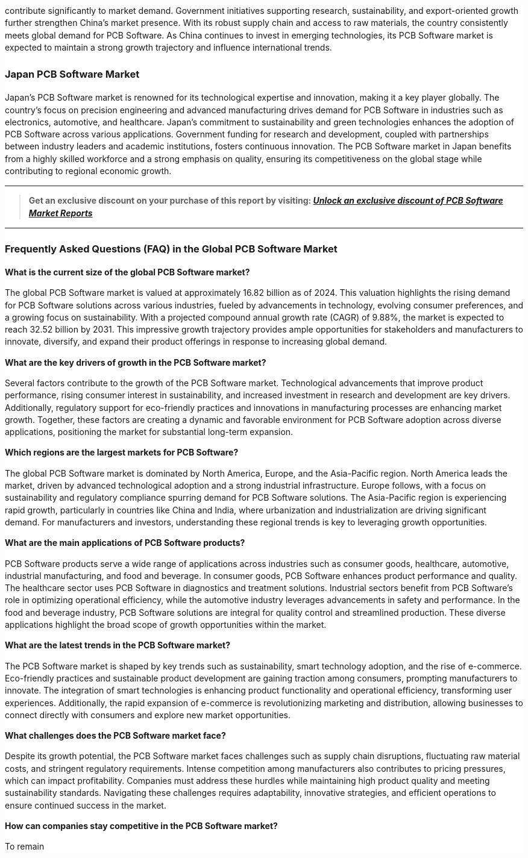 contribute significantly to market demand. Government initiatives supporting research, sustainability, and export-oriented growth further strengthen China&rsquo;s market presence. With its robust supply chain and access to raw materials, the country consistently meets global demand for PCB Software. As China continues to invest in emerging technologies, its PCB Software market is expected to maintain a strong growth trajectory and influence international trends.</p><h3>Japan PCB Software Market</h3><p>Japan&rsquo;s PCB Software market is renowned for its technological expertise and innovation, making it a key player globally. The country&rsquo;s focus on precision engineering and advanced manufacturing drives demand for PCB Software in industries such as electronics, automotive, and healthcare. Japan&rsquo;s commitment to sustainability and green technologies enhances the adoption of PCB Software across various applications. Government funding for research and development, coupled with partnerships between industry leaders and academic institutions, fosters continuous innovation. The PCB Software market in Japan benefits from a highly skilled workforce and a strong emphasis on quality, ensuring its competitiveness on the global stage while contributing to regional economic growth.</p><hr /><blockquote><p><strong>Get an exclusive discount on your purchase of this report by visiting: <em><a href="://marketresearchpulse.com/ask-for-discount/61229?utm_source=Github&amp;utm_medium=0115">Unlock an exclusive discount of PCB Software Market Reports</a></em>&nbsp;</strong></p></blockquote><hr /><h3>Frequently Asked Questions (FAQ) in the Global PCB Software Market</h3><p><strong>What is the current size of the global PCB Software market?</strong></p><p>The global PCB Software market is valued at approximately 16.82 billion as of 2024. This valuation highlights the rising demand for PCB Software solutions across various industries, fueled by advancements in technology, evolving consumer preferences, and a growing focus on sustainability. With a projected compound annual growth rate (CAGR) of 9.88%, the market is expected to reach 32.52 billion by 2031. This impressive growth trajectory provides ample opportunities for stakeholders and manufacturers to innovate, diversify, and expand their product offerings in response to increasing global demand.</p><p><strong>What are the key drivers of growth in the PCB Software market?</strong></p><p>Several factors contribute to the growth of the PCB Software market. Technological advancements that improve product performance, rising consumer interest in sustainability, and increased investment in research and development are key drivers. Additionally, regulatory support for eco-friendly practices and innovations in manufacturing processes are enhancing market growth. Together, these factors are creating a dynamic and favorable environment for PCB Software adoption across diverse applications, positioning the market for substantial long-term expansion.</p><p><strong>Which regions are the largest markets for PCB Software?</strong></p><p>The global PCB Software market is dominated by North America, Europe, and the Asia-Pacific region. North America leads the market, driven by advanced technological adoption and a strong industrial infrastructure. Europe follows, with a focus on sustainability and regulatory compliance spurring demand for PCB Software solutions. The Asia-Pacific region is experiencing rapid growth, particularly in countries like China and India, where urbanization and industrialization are driving significant demand. For manufacturers and investors, understanding these regional trends is key to leveraging growth opportunities.</p><p><strong>What are the main applications of PCB Software products?</strong></p><p>PCB Software products serve a wide range of applications across industries such as consumer goods, healthcare, automotive, industrial manufacturing, and food and beverage. In consumer goods, PCB Software enhances product performance and quality. The healthcare sector uses PCB Software in diagnostics and treatment solutions. Industrial sectors benefit from PCB Software&rsquo;s role in optimizing operational efficiency, while the automotive industry leverages advancements in safety and performance. In the food and beverage industry, PCB Software solutions are integral for quality control and streamlined production. These diverse applications highlight the broad scope of growth opportunities within the market.</p><p><strong>What are the latest trends in the PCB Software market?</strong></p><p>The PCB Software market is shaped by key trends such as sustainability, smart technology adoption, and the rise of e-commerce. Eco-friendly practices and sustainable product development are gaining traction among consumers, prompting manufacturers to innovate. The integration of smart technologies is enhancing product functionality and operational efficiency, transforming user experiences. Additionally, the rapid expansion of e-commerce is revolutionizing marketing and distribution, allowing businesses to connect directly with consumers and explore new market opportunities.</p><p><strong>What challenges does the PCB Software market face?</strong></p><p>Despite its growth potential, the PCB Software market faces challenges such as supply chain disruptions, fluctuating raw material costs, and stringent regulatory requirements. Intense competition among manufacturers also contributes to pricing pressures, which can impact profitability. Companies must address these hurdles while maintaining high product quality and meeting sustainability standards. Navigating these challenges requires adaptability, innovative strategies, and efficient operations to ensure continued success in the market.</p><p><strong>How can companies stay competitive in the PCB Software market?</strong></p><p>To remain